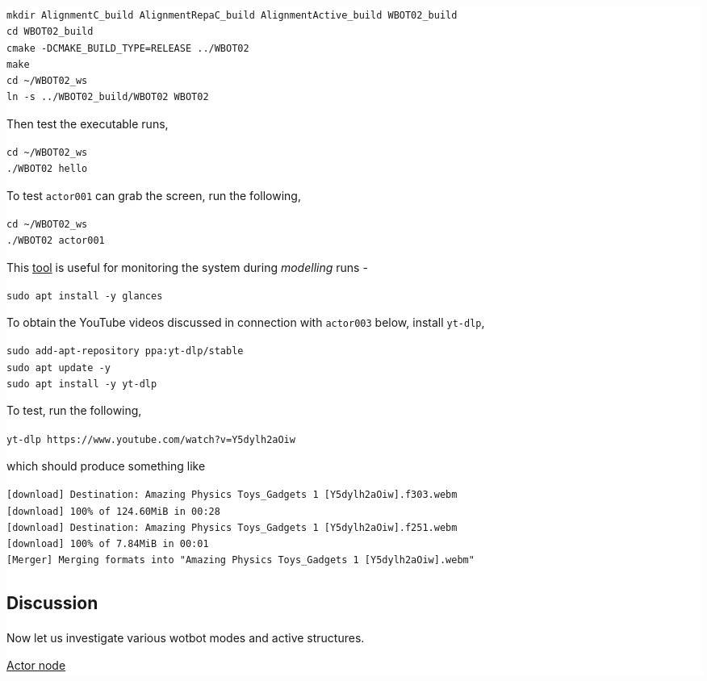 ```
mkdir AlignmentC_build AlignmentRepaC_build AlignmentActive_build WBOT02_build
cd WBOT02_build
cmake -DCMAKE_BUILD_TYPE=RELEASE ../WBOT02
make
cd ~/WBOT02_ws
ln -s ../WBOT02_build/WBOT02 WBOT02

```
Then test the executable runs,
```
cd ~/WBOT02_ws
./WBOT02 hello

```
To test `actor001` can grab the screen, run the following,
```
cd ~/WBOT02_ws
./WBOT02 actor001

```
This [tool](https://nicolargo.github.io/glances/) is useful for monitoring the system during *modelling* runs -
```
sudo apt install -y glances

```
To obtain the YouTube videos discussed in connection with `actor003` below, install `yt-dlp`,
```
sudo add-apt-repository ppa:yt-dlp/stable
sudo apt update -y
sudo apt install -y yt-dlp  

```
To test, run the following,
```
yt-dlp https://www.youtube.com/watch?v=Y5dylh2aOiw

```
which should produce something like
```
[download] Destination: Amazing Physics Toys_Gadgets 1 [Y5dylh2aOiw].f303.webm
[download] 100% of 124.60MiB in 00:28
[download] Destination: Amazing Physics Toys_Gadgets 1 [Y5dylh2aOiw].f251.webm
[download] 100% of 7.84MiB in 00:01
[Merger] Merging formats into "Amazing Physics Toys_Gadgets 1 [Y5dylh2aOiw].webm"
```

<a name = "Discussion"></a>

## Discussion

Now let us investigate various wotbot modes and active structures. 

[Actor node](#Actor)
